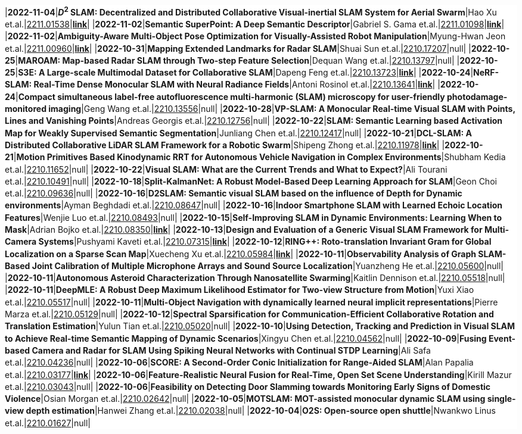 |**2022-11-04**|**$D^2$ SLAM: Decentralized and Distributed Collaborative Visual-inertial SLAM System for Aerial Swarm**|Hao Xu et.al.|[2211.01538](http://arxiv.org/abs/2211.01538)|**[link](https://github.com/hkust-aerial-robotics/d2slam)**|
|**2022-11-02**|**Semantic SuperPoint: A Deep Semantic Descriptor**|Gabriel S. Gama et.al.|[2211.01098](http://arxiv.org/abs/2211.01098)|**[link](https://github.com/gabriel-sgama/semantic-superpoint)**|
|**2022-11-02**|**Ambiguity-Aware Multi-Object Pose Optimization for Visually-Assisted Robot Manipulation**|Myung-Hwan Jeon et.al.|[2211.00960](http://arxiv.org/abs/2211.00960)|**[link](https://github.com/rpmsnu/prima6d)**|
|**2022-10-31**|**Mapping Extended Landmarks for Radar SLAM**|Shuai Sun et.al.|[2210.17207](http://arxiv.org/abs/2210.17207)|null|
|**2022-10-25**|**MAROAM: Map-based Radar SLAM through Two-step Feature Selection**|Dequan Wang et.al.|[2210.13797](http://arxiv.org/abs/2210.13797)|null|
|**2022-10-25**|**S3E: A Large-scale Multimodal Dataset for Collaborative SLAM**|Dapeng Feng et.al.|[2210.13723](http://arxiv.org/abs/2210.13723)|**[link](https://github.com/pengyu-team/s3e)**|
|**2022-10-24**|**NeRF-SLAM: Real-Time Dense Monocular SLAM with Neural Radiance Fields**|Antoni Rosinol et.al.|[2210.13641](http://arxiv.org/abs/2210.13641)|**[link](https://github.com/ToniRV/NeRF-SLAM)**|
|**2022-10-24**|**Compact simultaneous label-free autofluorescence multi-harmonic (SLAM) microscopy for user-friendly photodamage-monitored imaging**|Geng Wang et.al.|[2210.13556](http://arxiv.org/abs/2210.13556)|null|
|**2022-10-28**|**VP-SLAM: A Monocular Real-time Visual SLAM with Points, Lines and Vanishing Points**|Andreas Georgis et.al.|[2210.12756](http://arxiv.org/abs/2210.12756)|null|
|**2022-10-22**|**SLAM: Semantic Learning based Activation Map for Weakly Supervised Semantic Segmentation**|Junliang Chen et.al.|[2210.12417](http://arxiv.org/abs/2210.12417)|null|
|**2022-10-21**|**DCL-SLAM: A Distributed Collaborative LiDAR SLAM Framework for a Robotic Swarm**|Shipeng Zhong et.al.|[2210.11978](http://arxiv.org/abs/2210.11978)|**[link](https://github.com/pengyu-team/dcl-slam)**|
|**2022-10-21**|**Motion Primitives Based Kinodynamic RRT for Autonomous Vehicle Navigation in Complex Environments**|Shubham Kedia et.al.|[2210.11652](http://arxiv.org/abs/2210.11652)|null|
|**2022-10-22**|**Visual SLAM: What are the Current Trends and What to Expect?**|Ali Tourani et.al.|[2210.10491](http://arxiv.org/abs/2210.10491)|null|
|**2022-10-18**|**Split-KalmanNet: A Robust Model-Based Deep Learning Approach for SLAM**|Geon Choi et.al.|[2210.09636](http://arxiv.org/abs/2210.09636)|null|
|**2022-10-16**|**D2SLAM: Semantic visual SLAM based on the influence of Depth for Dynamic environments**|Ayman Beghdadi et.al.|[2210.08647](http://arxiv.org/abs/2210.08647)|null|
|**2022-10-16**|**Indoor Smartphone SLAM with Learned Echoic Location Features**|Wenjie Luo et.al.|[2210.08493](http://arxiv.org/abs/2210.08493)|null|
|**2022-10-15**|**Self-Improving SLAM in Dynamic Environments: Learning When to Mask**|Adrian Bojko et.al.|[2210.08350](http://arxiv.org/abs/2210.08350)|**[link](https://github.com/adrianbojko/consinv-dataset)**|
|**2022-10-13**|**Design and Evaluation of a Generic Visual SLAM Framework for Multi-Camera Systems**|Pushyami Kaveti et.al.|[2210.07315](http://arxiv.org/abs/2210.07315)|**[link](https://github.com/neufieldrobotics/multicamslam)**|
|**2022-10-12**|**RING++: Roto-translation Invariant Gram for Global Localization on a Sparse Scan Map**|Xuecheng Xu et.al.|[2210.05984](http://arxiv.org/abs/2210.05984)|**[link](https://github.com/MaverickPeter/MR_SLAM)**|
|**2022-10-11**|**Observability Analysis of Graph SLAM-Based Joint Calibration of Multiple Microphone Arrays and Sound Source Localization**|Yuanzheng He et.al.|[2210.05600](http://arxiv.org/abs/2210.05600)|null|
|**2022-10-11**|**Autonomous Asteroid Characterization Through Nanosatellite Swarming**|Kaitlin Dennison et.al.|[2210.05518](http://arxiv.org/abs/2210.05518)|null|
|**2022-10-11**|**DeepMLE: A Robust Deep Maximum Likelihood Estimator for Two-view Structure from Motion**|Yuxi Xiao et.al.|[2210.05517](http://arxiv.org/abs/2210.05517)|null|
|**2022-10-11**|**Multi-Object Navigation with dynamically learned neural implicit representations**|Pierre Marza et.al.|[2210.05129](http://arxiv.org/abs/2210.05129)|null|
|**2022-10-12**|**Spectral Sparsification for Communication-Efficient Collaborative Rotation and Translation Estimation**|Yulun Tian et.al.|[2210.05020](http://arxiv.org/abs/2210.05020)|null|
|**2022-10-10**|**Using Detection, Tracking and Prediction in Visual SLAM to Achieve Real-time Semantic Mapping of Dynamic Scenarios**|Xingyu Chen et.al.|[2210.04562](http://arxiv.org/abs/2210.04562)|null|
|**2022-10-09**|**Fusing Event-based Camera and Radar for SLAM Using Spiking Neural Networks with Continual STDP Learning**|Ali Safa et.al.|[2210.04236](http://arxiv.org/abs/2210.04236)|null|
|**2022-10-06**|**SCORE: A Second-Order Conic Initialization for Range-Aided SLAM**|Alan Papalia et.al.|[2210.03177](http://arxiv.org/abs/2210.03177)|**[link](https://github.com/marineroboticsgroup/score)**|
|**2022-10-06**|**Feature-Realistic Neural Fusion for Real-Time, Open Set Scene Understanding**|Kirill Mazur et.al.|[2210.03043](http://arxiv.org/abs/2210.03043)|null|
|**2022-10-06**|**Feasibility on Detecting Door Slamming towards Monitoring Early Signs of Domestic Violence**|Osian Morgan et.al.|[2210.02642](http://arxiv.org/abs/2210.02642)|null|
|**2022-10-05**|**MOTSLAM: MOT-assisted monocular dynamic SLAM using single-view depth estimation**|Hanwei Zhang et.al.|[2210.02038](http://arxiv.org/abs/2210.02038)|null|
|**2022-10-04**|**O2S: Open-source open shuttle**|Nwankwo Linus et.al.|[2210.01627](http://arxiv.org/abs/2210.01627)|null|